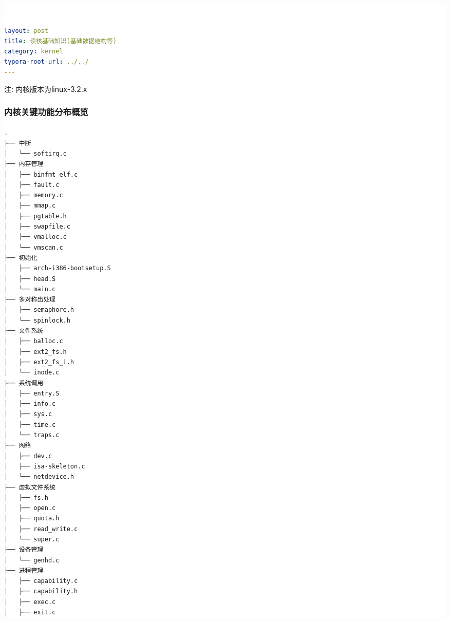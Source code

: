 ```yaml
---

layout: post
title: 读核基础知识(基础数据结构等)
category: kernel
typora-root-url: ../../
---
```






注: 内核版本为linux-3.2.x

### 内核关键功能分布概览

```shell
.
├── 中断
│   └── softirq.c
├── 内存管理
│   ├── binfmt_elf.c
│   ├── fault.c
│   ├── memory.c
│   ├── mmap.c
│   ├── pgtable.h
│   ├── swapfile.c
│   ├── vmalloc.c
│   └── vmscan.c
├── 初始化
│   ├── arch-i386-bootsetup.S
│   ├── head.S
│   └── main.c
├── 多对称出处理
│   ├── semaphore.h
│   └── spinlock.h
├── 文件系统
│   ├── balloc.c
│   ├── ext2_fs.h
│   ├── ext2_fs_i.h
│   └── inode.c
├── 系统调用
│   ├── entry.S
│   ├── info.c
│   ├── sys.c
│   ├── time.c
│   └── traps.c
├── 网络
│   ├── dev.c
│   ├── isa-skeleton.c
│   └── netdevice.h
├── 虚拟文件系统
│   ├── fs.h
│   ├── open.c
│   ├── quota.h
│   ├── read_write.c
│   └── super.c
├── 设备管理
│   └── genhd.c
├── 进程管理
│   ├── capability.c
│   ├── capability.h
│   ├── exec.c
│   ├── exit.c
```
